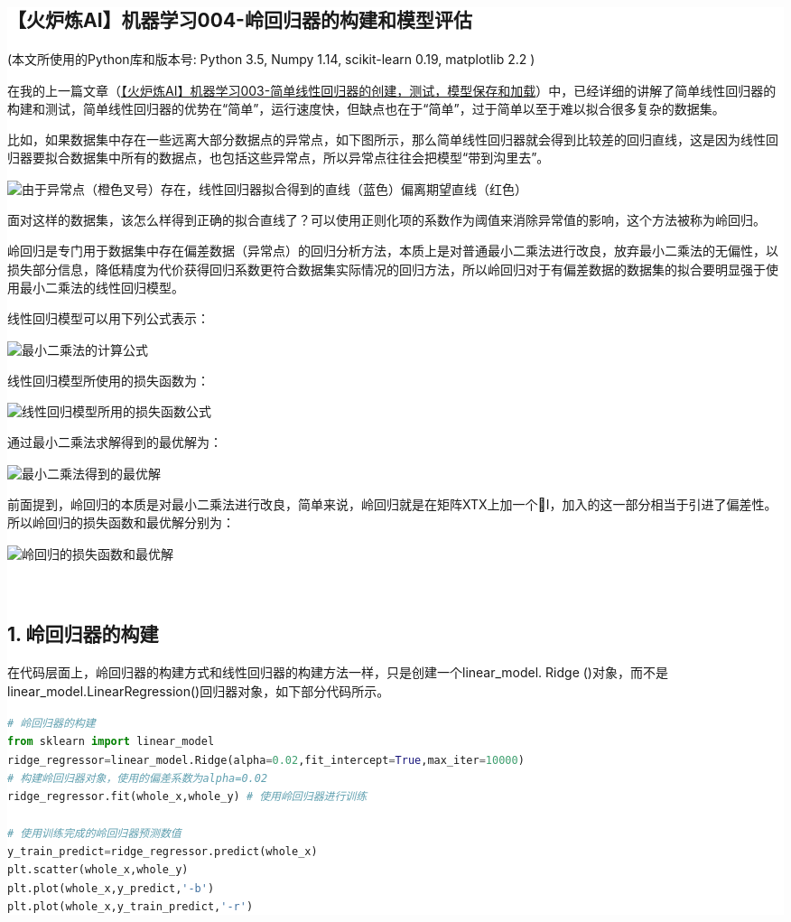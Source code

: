 【火炉炼AI】机器学习004-岭回归器的构建和模型评估
-

(本文所使用的Python库和版本号: Python 3.5, Numpy 1.14, scikit-learn 0.19, matplotlib 2.2 )

在我的上一篇文章（[【火炉炼AI】机器学习003-简单线性回归器的创建，测试，模型保存和加载](文章链接)）中，已经详细的讲解了简单线性回归器的构建和测试，简单线性回归器的优势在“简单”，运行速度快，但缺点也在于“简单”，过于简单以至于难以拟合很多复杂的数据集。

比如，如果数据集中存在一些远离大部分数据点的异常点，如下图所示，那么简单线性回归器就会得到比较差的回归直线，这是因为线性回归器要拟合数据集中所有的数据点，也包括这些异常点，所以异常点往往会把模型“带到沟里去”。

![由于异常点（橙色叉号）存在，线性回归器拟合得到的直线（蓝色）偏离期望直线（红色）](https://i.imgur.com/mpj09xC.png)

面对这样的数据集，该怎么样得到正确的拟合直线了？可以使用正则化项的系数作为阈值来消除异常值的影响，这个方法被称为岭回归。

岭回归是专门用于数据集中存在偏差数据（异常点）的回归分析方法，本质上是对普通最小二乘法进行改良，放弃最小二乘法的无偏性，以损失部分信息，降低精度为代价获得回归系数更符合数据集实际情况的回归方法，所以岭回归对于有偏差数据的数据集的拟合要明显强于使用最小二乘法的线性回归模型。

线性回归模型可以用下列公式表示：

![最小二乘法的计算公式](https://i.imgur.com/VFuot7O.jpg)

线性回归模型所使用的损失函数为：

![线性回归模型所用的损失函数公式](https://i.imgur.com/KGCFDz3.jpg)

通过最小二乘法求解得到的最优解为：

![最小二乘法得到的最优解](https://i.imgur.com/C2EoDQH.jpg)

前面提到，岭回归的本质是对最小二乘法进行改良，简单来说，岭回归就是在矩阵XTX上加一个I，加入的这一部分相当于引进了偏差性。所以岭回归的损失函数和最优解分别为：

![岭回归的损失函数和最优解](https://i.imgur.com/9kQGCxK.jpg)


<br/>

## 1. 岭回归器的构建

在代码层面上，岭回归器的构建方式和线性回归器的构建方法一样，只是创建一个linear_model. Ridge ()对象，而不是linear_model.LinearRegression()回归器对象，如下部分代码所示。

```Python
# 岭回归器的构建
from sklearn import linear_model
ridge_regressor=linear_model.Ridge(alpha=0.02,fit_intercept=True,max_iter=10000)
# 构建岭回归器对象，使用的偏差系数为alpha=0.02
ridge_regressor.fit(whole_x,whole_y) # 使用岭回归器进行训练

# 使用训练完成的岭回归器预测数值
y_train_predict=ridge_regressor.predict(whole_x)
plt.scatter(whole_x,whole_y)
plt.plot(whole_x,y_predict,'-b')
plt.plot(whole_x,y_train_predict,'-r')
```
